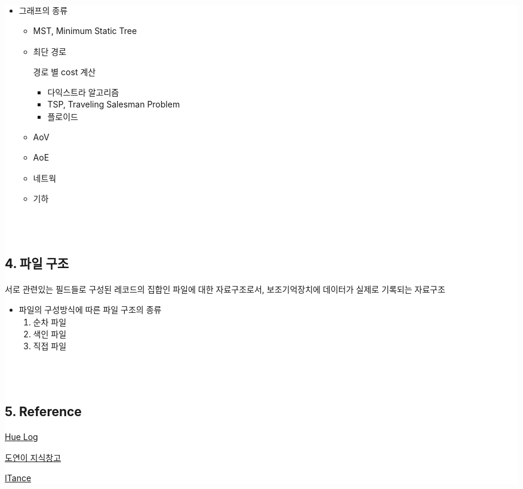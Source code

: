 - 그래프의 종류

  - MST, Minimum Static Tree

  - 최단 경로

    경로 별 cost 계산

    - 다익스트라 알고리즘
    - TSP, Traveling Salesman Problem
    - 플로이드

  - AoV

  - AoE

  - 네트웍

  - 기하

<br><br>

## 4. 파일 구조

서로 관련있는 필드들로 구성된 레코드의 집합인 파일에 대한 자료구조로서, 보조기억장치에 데이터가 실제로 기록되는 자료구조

- 파일의 구성방식에 따른 파일 구조의 종류
  1. 순차 파일
  2. 색인 파일
  3. 직접 파일

<br>

<br>

## 5. Reference

[Hue Log](https://devhue.github.io/blog/datastructure)

[도연이 지식창고](https://doyeonii.tistory.com/9)

[ITance](https://itance.tistory.com/entry/)